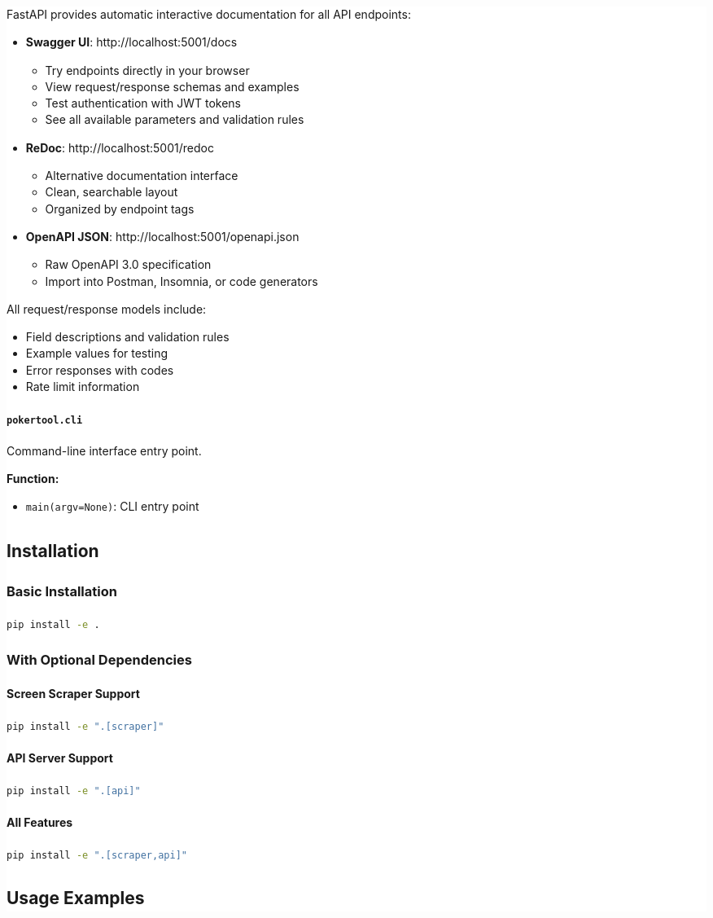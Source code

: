FastAPI provides automatic interactive documentation for all API endpoints:

- **Swagger UI**: http://localhost:5001/docs
  - Try endpoints directly in your browser
  - View request/response schemas and examples
  - Test authentication with JWT tokens
  - See all available parameters and validation rules

- **ReDoc**: http://localhost:5001/redoc
  - Alternative documentation interface
  - Clean, searchable layout
  - Organized by endpoint tags

- **OpenAPI JSON**: http://localhost:5001/openapi.json
  - Raw OpenAPI 3.0 specification
  - Import into Postman, Insomnia, or code generators

All request/response models include:
- Field descriptions and validation rules
- Example values for testing
- Error responses with codes
- Rate limit information

#### `pokertool.cli`
Command-line interface entry point.

**Function:**

- `main(argv=None)`: CLI entry point

## Installation

### Basic Installation
```bash
pip install -e .
```

### With Optional Dependencies

#### Screen Scraper Support
```bash
pip install -e ".[scraper]"
```

#### API Server Support
```bash
pip install -e ".[api]"
```

#### All Features
```bash
pip install -e ".[scraper,api]"
```

## Usage Examples
